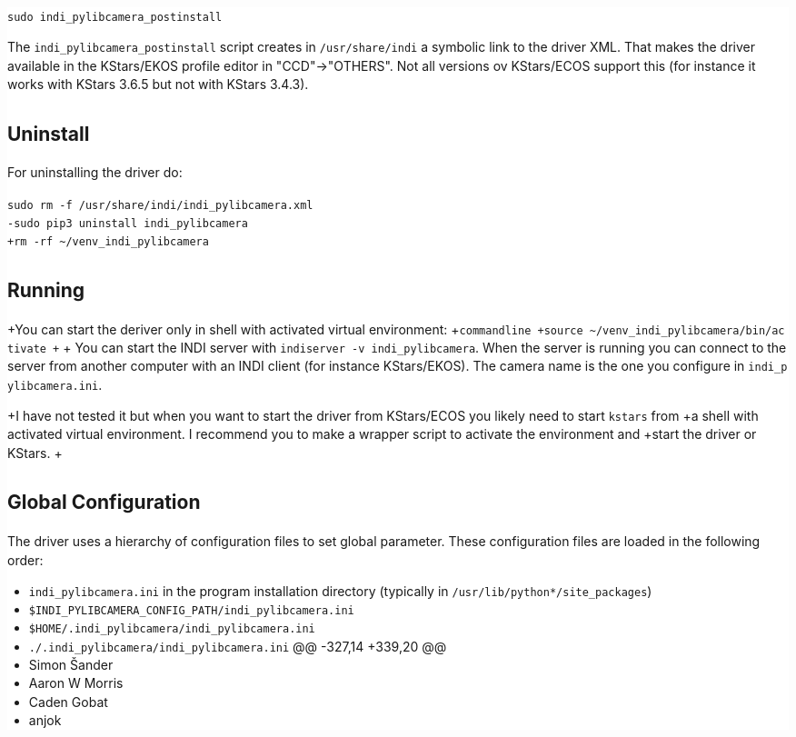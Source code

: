  ```commandline
 sudo indi_pylibcamera_postinstall
 ```
 
 The `indi_pylibcamera_postinstall` script creates in `/usr/share/indi` a symbolic link to the driver XML. That makes
 the driver available in the KStars/EKOS profile editor in "CCD"->"OTHERS". Not all versions ov KStars/ECOS support this
 (for instance it works with KStars 3.6.5 but not with KStars 3.4.3).
 
 ## Uninstall
 For uninstalling the driver do:
 ```commandline
 sudo rm -f /usr/share/indi/indi_pylibcamera.xml
-sudo pip3 uninstall indi_pylibcamera
+rm -rf ~/venv_indi_pylibcamera
 ```
 
 ## Running
+You can start the deriver only in shell with activated virtual environment:
+```commandline
+source ~/venv_indi_pylibcamera/bin/activate
+```
+
 You can start the INDI server with `indiserver -v indi_pylibcamera`. When the server is running you can connect to
 the server from another computer with an INDI client (for instance KStars/EKOS). The camera name is the one
 you configure in `indi_pylibcamera.ini`.
 
+I have not tested it but when you want to start the driver from KStars/ECOS you likely need to start `kstars` from
+a shell with activated virtual environment. I recommend you to make a wrapper script to activate the environment and
+start the driver or KStars.
+
 ## Global Configuration
 The driver uses a hierarchy of configuration files to set global parameter. These configuration files are loaded in the
 following order:
 - `indi_pylibcamera.ini` in the program installation directory (typically in `/usr/lib/python*/site_packages`)
 - `$INDI_PYLIBCAMERA_CONFIG_PATH/indi_pylibcamera.ini`
 - `$HOME/.indi_pylibcamera/indi_pylibcamera.ini`
 - `./.indi_pylibcamera/indi_pylibcamera.ini`
@@ -327,14 +339,20 @@
 - Simon Šander
 - Aaron W Morris
 - Caden Gobat
 - anjok
 